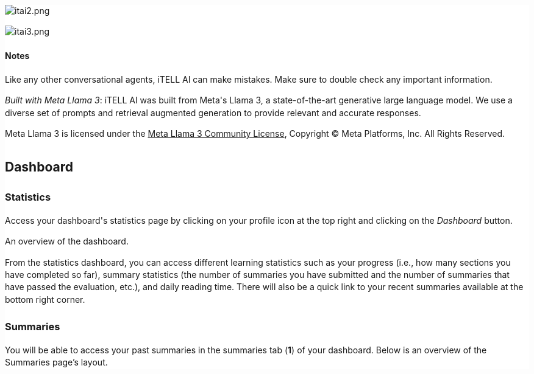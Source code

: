 ![itai2.png](https://pxeblicvfnzlnounkznu.supabase.co/storage/v1/object/public/strapi/files/itai2.png-93a355353c12c2407edc2b03dff0c134.png)

![itai3.png](https://pxeblicvfnzlnounkznu.supabase.co/storage/v1/object/public/strapi/files/itai3.png-9b8cda0beeb8edae8aed206e7cf67a76.png)

#### Notes

Like any other conversational agents, iTELL AI can make mistakes. Make sure to double check any important information.

_Built with Meta Llama 3_: iTELL AI was built from Meta's Llama 3, a state-of-the-art generative large language model. We use a diverse set of prompts and retrieval augmented generation to provide relevant and accurate responses.

Meta Llama 3 is licensed under the [Meta Llama 3 Community License](https://llama.meta.com/llama3/license/), Copyright © Meta Platforms, Inc. All Rights Reserved.

## Dashboard 

### Statistics

Access your dashboard's statistics page by clicking on your profile icon at the top right and clicking on the _Dashboard_ button.

<i-image
  style="aspect-ratio:1270/910;"
  src="https://pxeblicvfnzlnounkznu.supabase.co/storage/v1/object/public/strapi/files/userguide11.png-6d4d20a1b76d79b68dd69172aebf8641.png"
  alt="userguide11.png"
  width="1270"
  height="910">

An overview of the dashboard.

</i-image>

From the statistics dashboard, you can access different learning statistics such as your progress (i.e., how many sections you have completed so far), summary statistics (the number of summaries you have submitted and the number of summaries that have passed the evaluation, etc.), and daily reading time. There will also be a quick link to your recent summaries available at the bottom right corner.

### Summaries

You will be able to access your past summaries in the summaries tab (**1**) of your dashboard. Below is an overview of the Summaries page’s layout.

<i-image
  style="aspect-ratio:1600/528;"
  src="https://pxeblicvfnzlnounkznu.supabase.co/storage/v1/object/public/strapi/files/userguide12.png-190c3bcbc3de68989ed6001cceaf4f85.png"
  alt="userguide12.png"
  width="1600"
  height="528">
